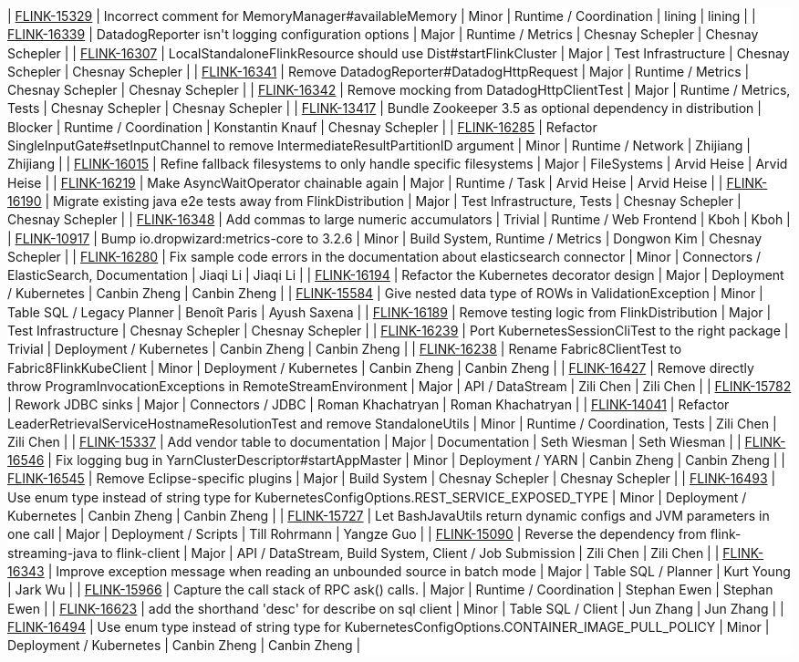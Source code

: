 | [FLINK-15329](https://issues.apache.org/jira/browse/FLINK-15329) | Incorrect comment for MemoryManager#availableMemory |  Minor | Runtime / Coordination | lining | lining |
| [FLINK-16339](https://issues.apache.org/jira/browse/FLINK-16339) | DatadogReporter isn't logging configuration options |  Major | Runtime / Metrics | Chesnay Schepler | Chesnay Schepler |
| [FLINK-16307](https://issues.apache.org/jira/browse/FLINK-16307) | LocalStandaloneFlinkResource should use Dist#startFlinkCluster |  Major | Test Infrastructure | Chesnay Schepler | Chesnay Schepler |
| [FLINK-16341](https://issues.apache.org/jira/browse/FLINK-16341) | Remove DatadogReporter#DatadogHttpRequest |  Major | Runtime / Metrics | Chesnay Schepler | Chesnay Schepler |
| [FLINK-16342](https://issues.apache.org/jira/browse/FLINK-16342) | Remove mocking from DatadogHttpClientTest |  Major | Runtime / Metrics, Tests | Chesnay Schepler | Chesnay Schepler |
| [FLINK-13417](https://issues.apache.org/jira/browse/FLINK-13417) | Bundle Zookeeper 3.5 as optional dependency in distribution |  Blocker | Runtime / Coordination | Konstantin Knauf | Chesnay Schepler |
| [FLINK-16285](https://issues.apache.org/jira/browse/FLINK-16285) | Refactor SingleInputGate#setInputChannel to remove IntermediateResultPartitionID argument |  Minor | Runtime / Network | Zhijiang | Zhijiang |
| [FLINK-16015](https://issues.apache.org/jira/browse/FLINK-16015) | Refine fallback filesystems to only handle specific filesystems |  Major | FileSystems | Arvid Heise | Arvid Heise |
| [FLINK-16219](https://issues.apache.org/jira/browse/FLINK-16219) | Make AsyncWaitOperator chainable again |  Major | Runtime / Task | Arvid Heise | Arvid Heise |
| [FLINK-16190](https://issues.apache.org/jira/browse/FLINK-16190) | Migrate existing java e2e tests away from FlinkDistribution |  Major | Test Infrastructure, Tests | Chesnay Schepler | Chesnay Schepler |
| [FLINK-16348](https://issues.apache.org/jira/browse/FLINK-16348) | Add commas to large numeric accumulators |  Trivial | Runtime / Web Frontend | Kboh | Kboh |
| [FLINK-10917](https://issues.apache.org/jira/browse/FLINK-10917) | Bump io.dropwizard:metrics-core to 3.2.6 |  Minor | Build System, Runtime / Metrics | Dongwon Kim | Chesnay Schepler |
| [FLINK-16280](https://issues.apache.org/jira/browse/FLINK-16280) | Fix sample code errors in the documentation about elasticsearch connector |  Minor | Connectors / ElasticSearch, Documentation | Jiaqi Li | Jiaqi Li |
| [FLINK-16194](https://issues.apache.org/jira/browse/FLINK-16194) | Refactor the Kubernetes decorator design |  Major | Deployment / Kubernetes | Canbin Zheng | Canbin Zheng |
| [FLINK-15584](https://issues.apache.org/jira/browse/FLINK-15584) | Give nested data type of ROWs in ValidationException |  Minor | Table SQL / Legacy Planner | Benoît Paris | Ayush Saxena |
| [FLINK-16189](https://issues.apache.org/jira/browse/FLINK-16189) | Remove testing logic from FlinkDistribution |  Major | Test Infrastructure | Chesnay Schepler | Chesnay Schepler |
| [FLINK-16239](https://issues.apache.org/jira/browse/FLINK-16239) | Port KubernetesSessionCliTest to the right package |  Trivial | Deployment / Kubernetes | Canbin Zheng | Canbin Zheng |
| [FLINK-16238](https://issues.apache.org/jira/browse/FLINK-16238) | Rename Fabric8ClientTest to Fabric8FlinkKubeClient |  Minor | Deployment / Kubernetes | Canbin Zheng | Canbin Zheng |
| [FLINK-16427](https://issues.apache.org/jira/browse/FLINK-16427) | Remove directly throw ProgramInvocationExceptions in RemoteStreamEnvironment |  Major | API / DataStream | Zili Chen | Zili Chen |
| [FLINK-15782](https://issues.apache.org/jira/browse/FLINK-15782) | Rework JDBC sinks |  Major | Connectors / JDBC | Roman Khachatryan | Roman Khachatryan |
| [FLINK-14041](https://issues.apache.org/jira/browse/FLINK-14041) | Refactor LeaderRetrievalServiceHostnameResolutionTest and remove StandaloneUtils |  Minor | Runtime / Coordination, Tests | Zili Chen | Zili Chen |
| [FLINK-15337](https://issues.apache.org/jira/browse/FLINK-15337) | Add vendor table to documentation |  Major | Documentation | Seth Wiesman | Seth Wiesman |
| [FLINK-16546](https://issues.apache.org/jira/browse/FLINK-16546) | Fix logging bug in YarnClusterDescriptor#startAppMaster |  Minor | Deployment / YARN | Canbin Zheng | Canbin Zheng |
| [FLINK-16545](https://issues.apache.org/jira/browse/FLINK-16545) | Remove Eclipse-specific plugins |  Major | Build System | Chesnay Schepler | Chesnay Schepler |
| [FLINK-16493](https://issues.apache.org/jira/browse/FLINK-16493) | Use enum type instead of string type for KubernetesConfigOptions.REST\_SERVICE\_EXPOSED\_TYPE |  Minor | Deployment / Kubernetes | Canbin Zheng | Canbin Zheng |
| [FLINK-15727](https://issues.apache.org/jira/browse/FLINK-15727) | Let BashJavaUtils return dynamic configs and JVM parameters in one call |  Major | Deployment / Scripts | Till Rohrmann | Yangze Guo |
| [FLINK-15090](https://issues.apache.org/jira/browse/FLINK-15090) | Reverse the dependency from flink-streaming-java to flink-client |  Major | API / DataStream, Build System, Client / Job Submission | Zili Chen | Zili Chen |
| [FLINK-16343](https://issues.apache.org/jira/browse/FLINK-16343) | Improve exception message when reading an unbounded source in batch mode |  Major | Table SQL / Planner | Kurt Young | Jark Wu |
| [FLINK-15966](https://issues.apache.org/jira/browse/FLINK-15966) | Capture the call stack of RPC ask() calls. |  Major | Runtime / Coordination | Stephan Ewen | Stephan Ewen |
| [FLINK-16623](https://issues.apache.org/jira/browse/FLINK-16623) | add the shorthand 'desc'  for describe on sql client |  Minor | Table SQL / Client | Jun Zhang | Jun Zhang |
| [FLINK-16494](https://issues.apache.org/jira/browse/FLINK-16494) | Use enum type instead of string type for KubernetesConfigOptions.CONTAINER\_IMAGE\_PULL\_POLICY |  Minor | Deployment / Kubernetes | Canbin Zheng | Canbin Zheng |